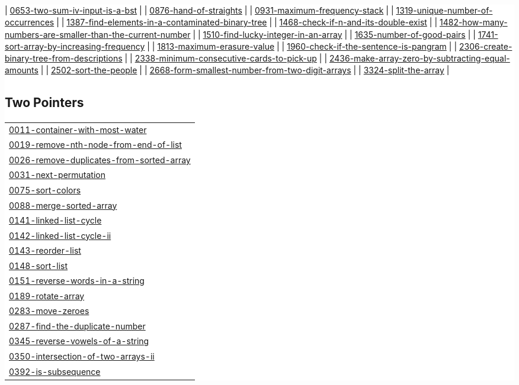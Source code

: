 | [0653-two-sum-iv-input-is-a-bst](https://github.com/Krish9006/Leetcode/tree/master/0653-two-sum-iv-input-is-a-bst) |
| [0876-hand-of-straights](https://github.com/Krish9006/Leetcode/tree/master/0876-hand-of-straights) |
| [0931-maximum-frequency-stack](https://github.com/Krish9006/Leetcode/tree/master/0931-maximum-frequency-stack) |
| [1319-unique-number-of-occurrences](https://github.com/Krish9006/Leetcode/tree/master/1319-unique-number-of-occurrences) |
| [1387-find-elements-in-a-contaminated-binary-tree](https://github.com/Krish9006/Leetcode/tree/master/1387-find-elements-in-a-contaminated-binary-tree) |
| [1468-check-if-n-and-its-double-exist](https://github.com/Krish9006/Leetcode/tree/master/1468-check-if-n-and-its-double-exist) |
| [1482-how-many-numbers-are-smaller-than-the-current-number](https://github.com/Krish9006/Leetcode/tree/master/1482-how-many-numbers-are-smaller-than-the-current-number) |
| [1510-find-lucky-integer-in-an-array](https://github.com/Krish9006/Leetcode/tree/master/1510-find-lucky-integer-in-an-array) |
| [1635-number-of-good-pairs](https://github.com/Krish9006/Leetcode/tree/master/1635-number-of-good-pairs) |
| [1741-sort-array-by-increasing-frequency](https://github.com/Krish9006/Leetcode/tree/master/1741-sort-array-by-increasing-frequency) |
| [1813-maximum-erasure-value](https://github.com/Krish9006/Leetcode/tree/master/1813-maximum-erasure-value) |
| [1960-check-if-the-sentence-is-pangram](https://github.com/Krish9006/Leetcode/tree/master/1960-check-if-the-sentence-is-pangram) |
| [2306-create-binary-tree-from-descriptions](https://github.com/Krish9006/Leetcode/tree/master/2306-create-binary-tree-from-descriptions) |
| [2338-minimum-consecutive-cards-to-pick-up](https://github.com/Krish9006/Leetcode/tree/master/2338-minimum-consecutive-cards-to-pick-up) |
| [2436-make-array-zero-by-subtracting-equal-amounts](https://github.com/Krish9006/Leetcode/tree/master/2436-make-array-zero-by-subtracting-equal-amounts) |
| [2502-sort-the-people](https://github.com/Krish9006/Leetcode/tree/master/2502-sort-the-people) |
| [2668-form-smallest-number-from-two-digit-arrays](https://github.com/Krish9006/Leetcode/tree/master/2668-form-smallest-number-from-two-digit-arrays) |
| [3324-split-the-array](https://github.com/Krish9006/Leetcode/tree/master/3324-split-the-array) |
## Two Pointers
|  |
| ------- |
| [0011-container-with-most-water](https://github.com/Krish9006/Leetcode/tree/master/0011-container-with-most-water) |
| [0019-remove-nth-node-from-end-of-list](https://github.com/Krish9006/Leetcode/tree/master/0019-remove-nth-node-from-end-of-list) |
| [0026-remove-duplicates-from-sorted-array](https://github.com/Krish9006/Leetcode/tree/master/0026-remove-duplicates-from-sorted-array) |
| [0031-next-permutation](https://github.com/Krish9006/Leetcode/tree/master/0031-next-permutation) |
| [0075-sort-colors](https://github.com/Krish9006/Leetcode/tree/master/0075-sort-colors) |
| [0088-merge-sorted-array](https://github.com/Krish9006/Leetcode/tree/master/0088-merge-sorted-array) |
| [0141-linked-list-cycle](https://github.com/Krish9006/Leetcode/tree/master/0141-linked-list-cycle) |
| [0142-linked-list-cycle-ii](https://github.com/Krish9006/Leetcode/tree/master/0142-linked-list-cycle-ii) |
| [0143-reorder-list](https://github.com/Krish9006/Leetcode/tree/master/0143-reorder-list) |
| [0148-sort-list](https://github.com/Krish9006/Leetcode/tree/master/0148-sort-list) |
| [0151-reverse-words-in-a-string](https://github.com/Krish9006/Leetcode/tree/master/0151-reverse-words-in-a-string) |
| [0189-rotate-array](https://github.com/Krish9006/Leetcode/tree/master/0189-rotate-array) |
| [0283-move-zeroes](https://github.com/Krish9006/Leetcode/tree/master/0283-move-zeroes) |
| [0287-find-the-duplicate-number](https://github.com/Krish9006/Leetcode/tree/master/0287-find-the-duplicate-number) |
| [0345-reverse-vowels-of-a-string](https://github.com/Krish9006/Leetcode/tree/master/0345-reverse-vowels-of-a-string) |
| [0350-intersection-of-two-arrays-ii](https://github.com/Krish9006/Leetcode/tree/master/0350-intersection-of-two-arrays-ii) |
| [0392-is-subsequence](https://github.com/Krish9006/Leetcode/tree/master/0392-is-subsequence) |
